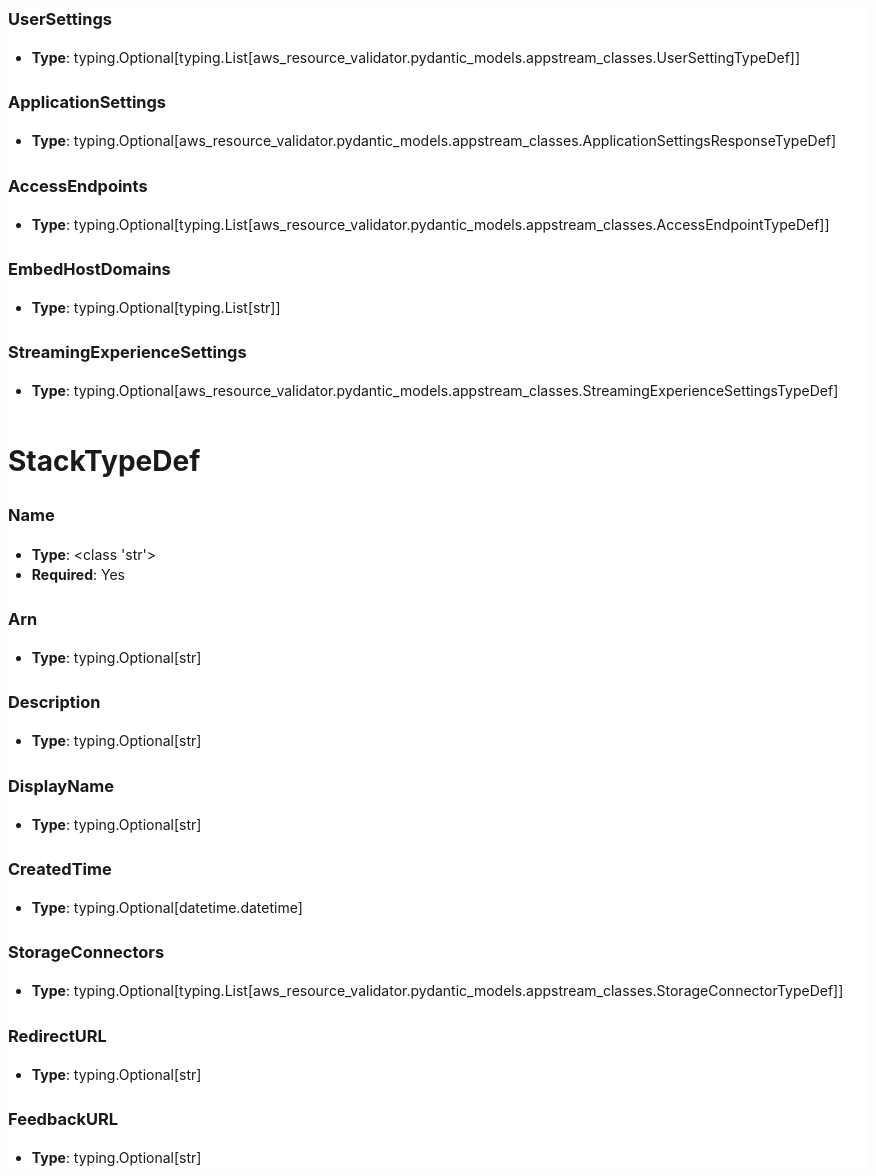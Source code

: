 ### UserSettings
- **Type**: typing.Optional[typing.List[aws_resource_validator.pydantic_models.appstream_classes.UserSettingTypeDef]]

### ApplicationSettings
- **Type**: typing.Optional[aws_resource_validator.pydantic_models.appstream_classes.ApplicationSettingsResponseTypeDef]

### AccessEndpoints
- **Type**: typing.Optional[typing.List[aws_resource_validator.pydantic_models.appstream_classes.AccessEndpointTypeDef]]

### EmbedHostDomains
- **Type**: typing.Optional[typing.List[str]]

### StreamingExperienceSettings
- **Type**: typing.Optional[aws_resource_validator.pydantic_models.appstream_classes.StreamingExperienceSettingsTypeDef]


# StackTypeDef

### Name
- **Type**: <class 'str'>
- **Required**: Yes

### Arn
- **Type**: typing.Optional[str]

### Description
- **Type**: typing.Optional[str]

### DisplayName
- **Type**: typing.Optional[str]

### CreatedTime
- **Type**: typing.Optional[datetime.datetime]

### StorageConnectors
- **Type**: typing.Optional[typing.List[aws_resource_validator.pydantic_models.appstream_classes.StorageConnectorTypeDef]]

### RedirectURL
- **Type**: typing.Optional[str]

### FeedbackURL
- **Type**: typing.Optional[str]
